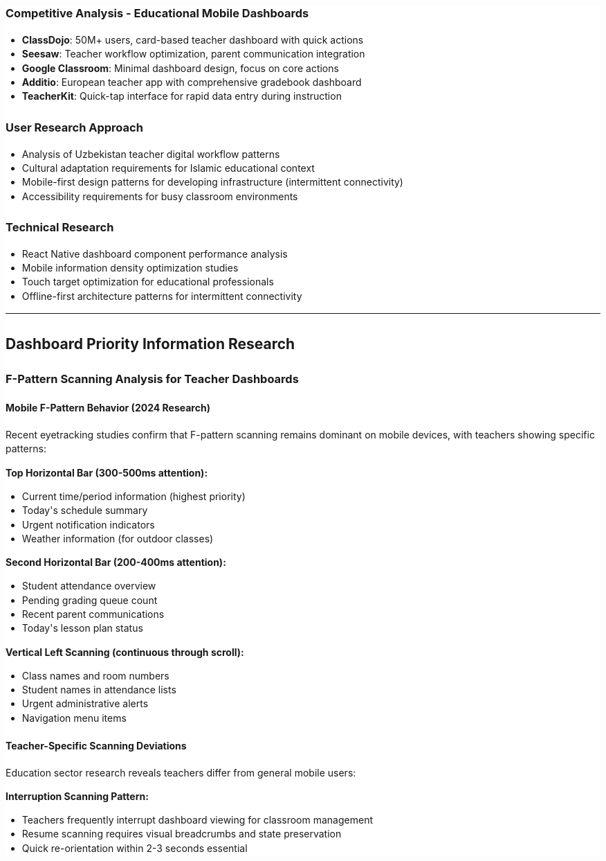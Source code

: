 ### Competitive Analysis - Educational Mobile Dashboards
- **ClassDojo**: 50M+ users, card-based teacher dashboard with quick actions
- **Seesaw**: Teacher workflow optimization, parent communication integration
- **Google Classroom**: Minimal dashboard design, focus on core actions
- **Additio**: European teacher app with comprehensive gradebook dashboard
- **TeacherKit**: Quick-tap interface for rapid data entry during instruction

### User Research Approach
- Analysis of Uzbekistan teacher digital workflow patterns
- Cultural adaptation requirements for Islamic educational context
- Mobile-first design patterns for developing infrastructure (intermittent connectivity)
- Accessibility requirements for busy classroom environments

### Technical Research
- React Native dashboard component performance analysis
- Mobile information density optimization studies
- Touch target optimization for educational professionals
- Offline-first architecture patterns for intermittent connectivity

---

## Dashboard Priority Information Research

### F-Pattern Scanning Analysis for Teacher Dashboards

#### Mobile F-Pattern Behavior (2024 Research)
Recent eyetracking studies confirm that F-pattern scanning remains dominant on mobile devices, with teachers showing specific patterns:

**Top Horizontal Bar (300-500ms attention):**
- Current time/period information (highest priority)
- Today's schedule summary 
- Urgent notification indicators
- Weather information (for outdoor classes)

**Second Horizontal Bar (200-400ms attention):**
- Student attendance overview
- Pending grading queue count
- Recent parent communications
- Today's lesson plan status

**Vertical Left Scanning (continuous through scroll):**
- Class names and room numbers
- Student names in attendance lists
- Urgent administrative alerts
- Navigation menu items

#### Teacher-Specific Scanning Deviations
Education sector research reveals teachers differ from general mobile users:

**Interruption Scanning Pattern:**
- Teachers frequently interrupt dashboard viewing for classroom management
- Resume scanning requires visual breadcrumbs and state preservation
- Quick re-orientation within 2-3 seconds essential
